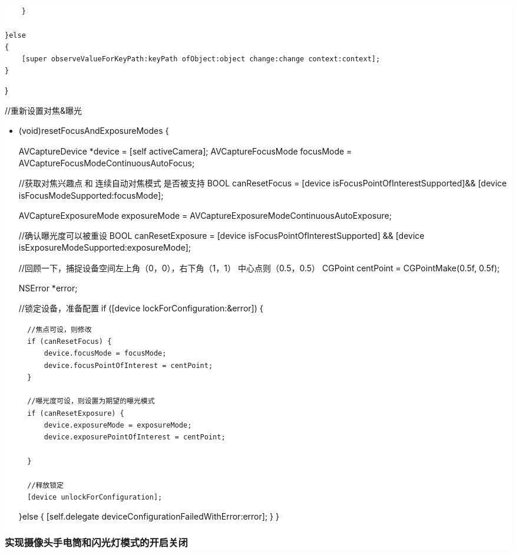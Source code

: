         }
        
    }else
    {
        [super observeValueForKeyPath:keyPath ofObject:object change:change context:context];
    }
    
    
}

//重新设置对焦&曝光
- (void)resetFocusAndExposureModes {

    AVCaptureDevice *device = [self activeCamera];
    AVCaptureFocusMode focusMode = AVCaptureFocusModeContinuousAutoFocus;
    
    //获取对焦兴趣点 和 连续自动对焦模式 是否被支持
    BOOL canResetFocus = [device isFocusPointOfInterestSupported]&& [device isFocusModeSupported:focusMode];
    
    AVCaptureExposureMode exposureMode = AVCaptureExposureModeContinuousAutoExposure;
    
    //确认曝光度可以被重设
    BOOL canResetExposure = [device isFocusPointOfInterestSupported] && [device isExposureModeSupported:exposureMode];
    
    //回顾一下，捕捉设备空间左上角（0，0），右下角（1，1） 中心点则（0.5，0.5）
    CGPoint centPoint = CGPointMake(0.5f, 0.5f);
    
    NSError *error;
    
    //锁定设备，准备配置
    if ([device lockForConfiguration:&error]) {
        
        //焦点可设，则修改
        if (canResetFocus) {
            device.focusMode = focusMode;
            device.focusPointOfInterest = centPoint;
        }
        
        //曝光度可设，则设置为期望的曝光模式
        if (canResetExposure) {
            device.exposureMode = exposureMode;
            device.exposurePointOfInterest = centPoint;
            
        }
        
        //释放锁定
        [device unlockForConfiguration];
        
    }else
    {
        [self.delegate deviceConfigurationFailedWithError:error];
    }
}
</code></pre>



### 实现摄像头手电筒和闪光灯模式的开启关闭
